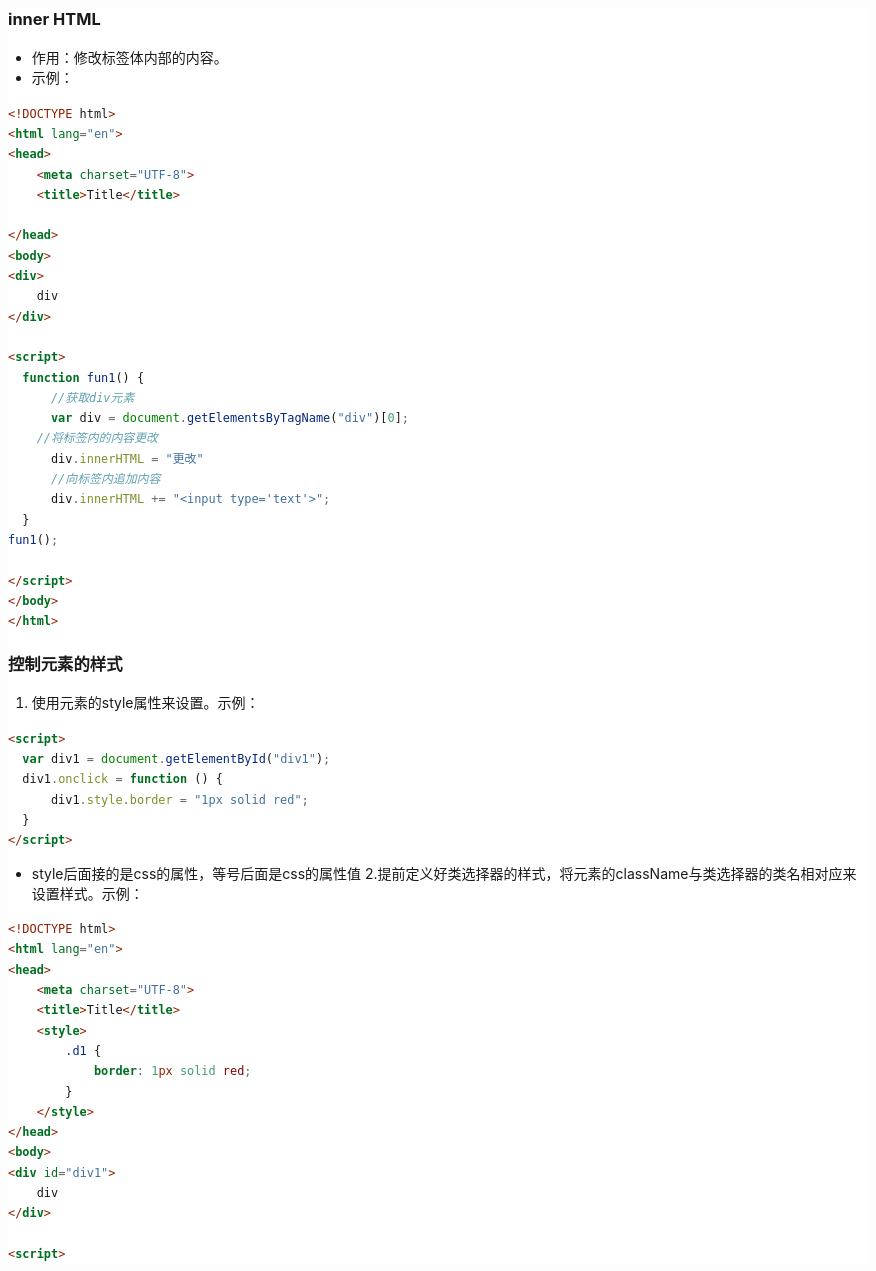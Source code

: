 ### inner HTML

* 作用：修改标签体内部的内容。
* 示例：
```html
<!DOCTYPE html>
<html lang="en">
<head>
    <meta charset="UTF-8">
    <title>Title</title>

</head>
<body>
<div>
    div
</div>

<script>
  function fun1() {
      //获取div元素
      var div = document.getElementsByTagName("div")[0];
    //将标签内的内容更改
      div.innerHTML = "更改"
      //向标签内追加内容
      div.innerHTML += "<input type='text'>";
  }
fun1();

</script>
</body>
</html>
```

### 控制元素的样式

1. 使用元素的style属性来设置。示例：
```html
<script>
  var div1 = document.getElementById("div1");
  div1.onclick = function () {
      div1.style.border = "1px solid red";
  }
</script>
```
   * style后面接的是css的属性，等号后面是css的属性值
2.提前定义好类选择器的样式，将元素的className与类选择器的类名相对应来设置样式。示例：
```html
<!DOCTYPE html>
<html lang="en">
<head>
    <meta charset="UTF-8">
    <title>Title</title>
    <style>
        .d1 {
            border: 1px solid red;
        }
    </style>
</head>
<body>
<div id="div1">
    div
</div>

<script>
```